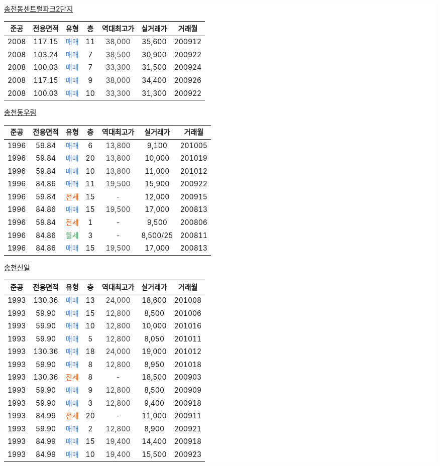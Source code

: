 [송천동센트럴파크2단지](https://search.naver.com/search.naver?query=%EC%A0%84%EB%9D%BC%EB%B6%81%EB%8F%84+%EC%A0%84%EC%A3%BC%EC%8B%9C+%EB%8D%95%EC%A7%84%EA%B5%AC+%EC%86%A1%EC%B2%9C%EB%8F%991%EA%B0%80+%EC%86%A1%EC%B2%9C%EB%8F%99%EC%84%BC%ED%8A%B8%EB%9F%B4%ED%8C%8C%ED%81%AC2%EB%8B%A8%EC%A7%80)

|준공|전용면적|유형|층|역대최고가|실거래가|거래월|
|:---:|:---:|:---:|:---:|:---:|:---:|:---:|
|2008|117.15|<span style="color:#4285f3">매매</span>|11|<span style="color:#444444">38,000</span>|35,600|200912|
|2008|103.24|<span style="color:#4285f3">매매</span>|7|<span style="color:#444444">38,500</span>|30,900|200922|
|2008|100.03|<span style="color:#4285f3">매매</span>|7|<span style="color:#444444">33,300</span>|31,500|200924|
|2008|117.15|<span style="color:#4285f3">매매</span>|9|<span style="color:#444444">38,000</span>|34,400|200926|
|2008|100.03|<span style="color:#4285f3">매매</span>|10|<span style="color:#444444">33,300</span>|31,300|200922|

[송천동우림](https://search.naver.com/search.naver?query=%EC%A0%84%EB%9D%BC%EB%B6%81%EB%8F%84+%EC%A0%84%EC%A3%BC%EC%8B%9C+%EB%8D%95%EC%A7%84%EA%B5%AC+%EC%86%A1%EC%B2%9C%EB%8F%991%EA%B0%80+%EC%86%A1%EC%B2%9C%EB%8F%99%EC%9A%B0%EB%A6%BC)

|준공|전용면적|유형|층|역대최고가|실거래가|거래월|
|:---:|:---:|:---:|:---:|:---:|:---:|:---:|
|1996|59.84|<span style="color:#4285f3">매매</span>|6|<span style="color:#444444">13,800</span>|9,100|201005|
|1996|59.84|<span style="color:#4285f3">매매</span>|20|<span style="color:#444444">13,800</span>|10,000|201019|
|1996|59.84|<span style="color:#4285f3">매매</span>|10|<span style="color:#444444">13,800</span>|11,000|201012|
|1996|84.86|<span style="color:#4285f3">매매</span>|11|<span style="color:#444444">19,500</span>|15,900|200922|
|1996|59.84|<span style="color:#ff5a00">전세</span>|15|<span style="color:#444444">-</span>|12,000|200915|
|1996|84.86|<span style="color:#4285f3">매매</span>|15|<span style="color:#444444">19,500</span>|17,000|200813|
|1996|59.84|<span style="color:#ff5a00">전세</span>|1|<span style="color:#444444">-</span>|9,500|200806|
|1996|84.86|<span style="color:#34a853">월세</span>|3|<span style="color:#444444">-</span>|8,500/25|200811|
|1996|84.86|<span style="color:#4285f3">매매</span>|15|<span style="color:#444444">19,500</span>|17,000|200813|

[송천신일](https://search.naver.com/search.naver?query=%EC%A0%84%EB%9D%BC%EB%B6%81%EB%8F%84+%EC%A0%84%EC%A3%BC%EC%8B%9C+%EB%8D%95%EC%A7%84%EA%B5%AC+%EC%86%A1%EC%B2%9C%EB%8F%991%EA%B0%80+%EC%86%A1%EC%B2%9C%EC%8B%A0%EC%9D%BC)

|준공|전용면적|유형|층|역대최고가|실거래가|거래월|
|:---:|:---:|:---:|:---:|:---:|:---:|:---:|
|1993|130.36|<span style="color:#4285f3">매매</span>|13|<span style="color:#444444">24,000</span>|18,600|201008|
|1993|59.90|<span style="color:#4285f3">매매</span>|15|<span style="color:#444444">12,800</span>|8,500|201006|
|1993|59.90|<span style="color:#4285f3">매매</span>|10|<span style="color:#444444">12,800</span>|10,000|201016|
|1993|59.90|<span style="color:#4285f3">매매</span>|5|<span style="color:#444444">12,800</span>|8,050|201011|
|1993|130.36|<span style="color:#4285f3">매매</span>|18|<span style="color:#444444">24,000</span>|19,000|201012|
|1993|59.90|<span style="color:#4285f3">매매</span>|8|<span style="color:#444444">12,800</span>|8,950|201018|
|1993|130.36|<span style="color:#ff5a00">전세</span>|8|<span style="color:#444444">-</span>|18,500|200903|
|1993|59.90|<span style="color:#4285f3">매매</span>|9|<span style="color:#444444">12,800</span>|8,500|200909|
|1993|59.90|<span style="color:#4285f3">매매</span>|3|<span style="color:#444444">12,800</span>|9,400|200918|
|1993|84.99|<span style="color:#ff5a00">전세</span>|20|<span style="color:#444444">-</span>|11,000|200911|
|1993|59.90|<span style="color:#4285f3">매매</span>|2|<span style="color:#444444">12,800</span>|8,900|200921|
|1993|84.99|<span style="color:#4285f3">매매</span>|15|<span style="color:#444444">19,400</span>|14,400|200918|
|1993|84.99|<span style="color:#4285f3">매매</span>|10|<span style="color:#444444">19,400</span>|15,500|200923|